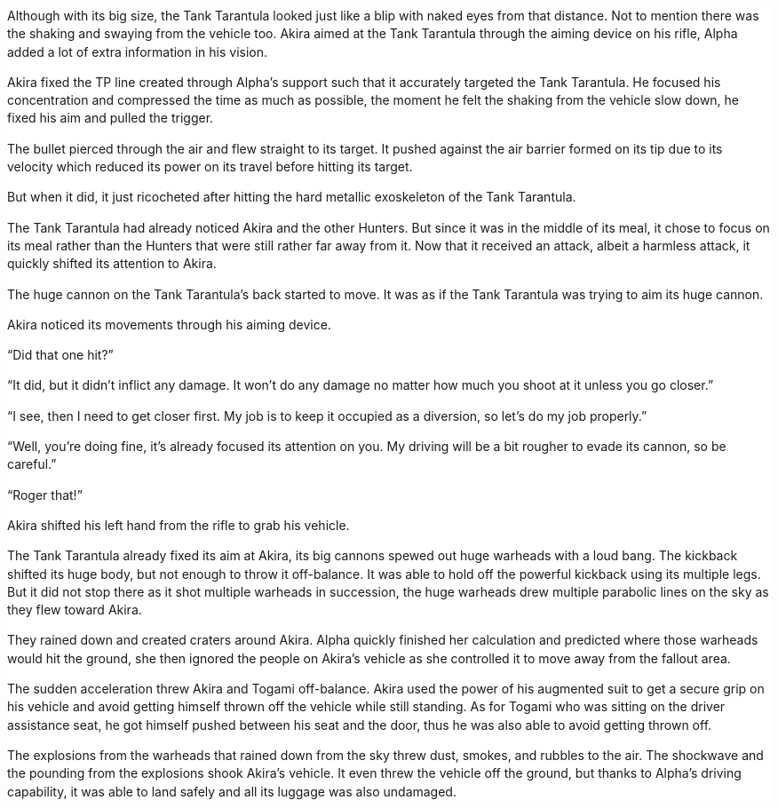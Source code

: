 Although with its big size, the Tank Tarantula looked just like a blip with naked eyes from that distance. Not to mention there was the shaking and swaying from the vehicle too. Akira aimed at the Tank Tarantula through the aiming device on his rifle, Alpha added a lot of extra information in his vision.

Akira fixed the TP line created through Alpha’s support such that it accurately targeted the Tank Tarantula. He focused his concentration and compressed the time as much as possible, the moment he felt the shaking from the vehicle slow down, he fixed his aim and pulled the trigger.

The bullet pierced through the air and flew straight to its target. It pushed against the air barrier formed on its tip due to its velocity which reduced its power on its travel before hitting its target.

But when it did, it just ricocheted after hitting the hard metallic exoskeleton of the Tank Tarantula.

The Tank Tarantula had already noticed Akira and the other Hunters. But since it was in the middle of its meal, it chose to focus on its meal rather than the Hunters that were still rather far away from it. Now that it received an attack, albeit a harmless attack, it quickly shifted its attention to Akira.

The huge cannon on the Tank Tarantula’s back started to move. It was as if the Tank Tarantula was trying to aim its huge cannon.

Akira noticed its movements through his aiming device.

“Did that one hit?”

“It did, but it didn’t inflict any damage. It won’t do any damage no matter how much you shoot at it unless you go closer.”

“I see, then I need to get closer first. My job is to keep it occupied as a diversion, so let’s do my job properly.”

“Well, you’re doing fine, it’s already focused its attention on you. My driving will be a bit rougher to evade its cannon, so be careful.”

“Roger that!”

Akira shifted his left hand from the rifle to grab his vehicle.

The Tank Tarantula already fixed its aim at Akira, its big cannons spewed out huge warheads with a loud bang. The kickback shifted its huge body, but not enough to throw it off-balance. It was able to hold off the powerful kickback using its multiple legs. But it did not stop there as it shot multiple warheads in succession, the huge warheads drew multiple parabolic lines on the sky as they flew toward Akira.

They rained down and created craters around Akira. Alpha quickly finished her calculation and predicted where those warheads would hit the ground, she then ignored the people on Akira’s vehicle as she controlled it to move away from the fallout area.

The sudden acceleration threw Akira and Togami off-balance. Akira used the power of his augmented suit to get a secure grip on his vehicle and avoid getting himself thrown off the vehicle while still standing. As for Togami who was sitting on the driver assistance seat, he got himself pushed between his seat and the door, thus he was also able to avoid getting thrown off.

The explosions from the warheads that rained down from the sky threw dust, smokes, and rubbles to the air. The shockwave and the pounding from the explosions shook Akira’s vehicle. It even threw the vehicle off the ground, but thanks to Alpha’s driving capability, it was able to land safely and all its luggage was also undamaged.
